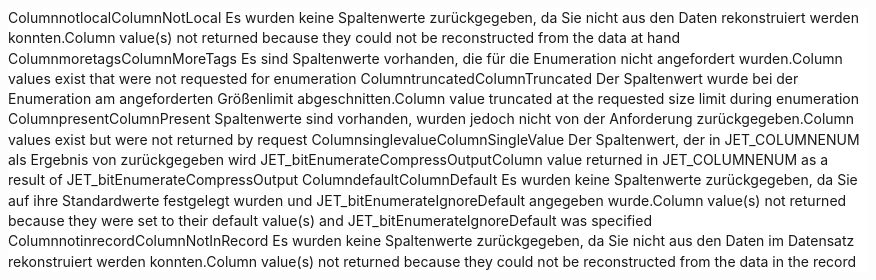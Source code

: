 </tr>
<tr class="even">
<td></td>
<td><span data-ttu-id="a112e-181">Columnnotlocal</span><span class="sxs-lookup"><span data-stu-id="a112e-181">ColumnNotLocal</span></span></td>
<td><span data-ttu-id="a112e-182">Es wurden keine Spaltenwerte zurückgegeben, da Sie nicht aus den Daten rekonstruiert werden konnten.</span><span class="sxs-lookup"><span data-stu-id="a112e-182">Column value(s) not returned because they could not be reconstructed from the data at hand</span></span></td>
</tr>
<tr class="odd">
<td></td>
<td><span data-ttu-id="a112e-183">Columnmoretags</span><span class="sxs-lookup"><span data-stu-id="a112e-183">ColumnMoreTags</span></span></td>
<td><span data-ttu-id="a112e-184">Es sind Spaltenwerte vorhanden, die für die Enumeration nicht angefordert wurden.</span><span class="sxs-lookup"><span data-stu-id="a112e-184">Column values exist that were not requested for enumeration</span></span></td>
</tr>
<tr class="even">
<td></td>
<td><span data-ttu-id="a112e-185">Columntruncated</span><span class="sxs-lookup"><span data-stu-id="a112e-185">ColumnTruncated</span></span></td>
<td><span data-ttu-id="a112e-186">Der Spaltenwert wurde bei der Enumeration am angeforderten Größenlimit abgeschnitten.</span><span class="sxs-lookup"><span data-stu-id="a112e-186">Column value truncated at the requested size limit during enumeration</span></span></td>
</tr>
<tr class="odd">
<td></td>
<td><span data-ttu-id="a112e-187">Columnpresent</span><span class="sxs-lookup"><span data-stu-id="a112e-187">ColumnPresent</span></span></td>
<td><span data-ttu-id="a112e-188">Spaltenwerte sind vorhanden, wurden jedoch nicht von der Anforderung zurückgegeben.</span><span class="sxs-lookup"><span data-stu-id="a112e-188">Column values exist but were not returned by request</span></span></td>
</tr>
<tr class="even">
<td></td>
<td><span data-ttu-id="a112e-189">Columnsinglevalue</span><span class="sxs-lookup"><span data-stu-id="a112e-189">ColumnSingleValue</span></span></td>
<td><span data-ttu-id="a112e-190">Der Spaltenwert, der in JET_COLUMNENUM als Ergebnis von zurückgegeben wird JET_bitEnumerateCompressOutput</span><span class="sxs-lookup"><span data-stu-id="a112e-190">Column value returned in JET_COLUMNENUM as a result of JET_bitEnumerateCompressOutput</span></span></td>
</tr>
<tr class="odd">
<td></td>
<td><span data-ttu-id="a112e-191">Columndefault</span><span class="sxs-lookup"><span data-stu-id="a112e-191">ColumnDefault</span></span></td>
<td><span data-ttu-id="a112e-192">Es wurden keine Spaltenwerte zurückgegeben, da Sie auf ihre Standardwerte festgelegt wurden und JET_bitEnumerateIgnoreDefault angegeben wurde.</span><span class="sxs-lookup"><span data-stu-id="a112e-192">Column value(s) not returned because they were set to their default value(s) and JET_bitEnumerateIgnoreDefault was specified</span></span></td>
</tr>
<tr class="even">
<td></td>
<td><span data-ttu-id="a112e-193">Columnnotinrecord</span><span class="sxs-lookup"><span data-stu-id="a112e-193">ColumnNotInRecord</span></span></td>
<td><span data-ttu-id="a112e-194">Es wurden keine Spaltenwerte zurückgegeben, da Sie nicht aus den Daten im Datensatz rekonstruiert werden konnten.</span><span class="sxs-lookup"><span data-stu-id="a112e-194">Column value(s) not returned because they could not be reconstructed from the data in the record</span></span></td>
</tr>
<tr class="odd">
<td></td>